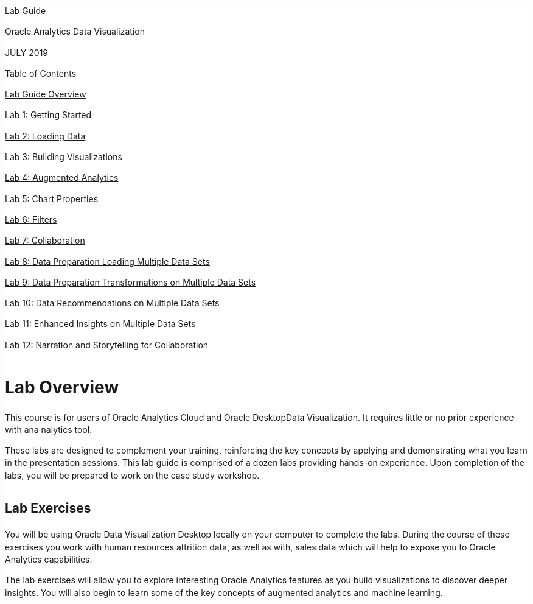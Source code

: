 Lab Guide

Oracle Analytics Data Visualization

JULY 2019

Table of Contents

[Lab Guide Overview ](#Lab-overview)

[Lab 1: Getting Started ](#Lab-1--getting-started)

[Lab 2: Loading Data ](#Lab-2--loading-data)

[Lab 3: Building Visualizations](#Lab-3--building-visualizations)

[Lab 4: Augmented Analytics](#Lab-4--augmented-analytics)

[Lab 5: Chart Properties ](#Lab-5--chart-properties)

[Lab 6: Filters ](#Lab-6--filter)

[Lab 7: Collaboration ](#Lab-7--collaboration)

[Lab 8: Data Preparation Loading Multiple Data Sets ](#Lab-8--data-preparation-loading-multiple-data-sets)

[Lab 9: Data Preparation Transformations on Multiple Data Sets ](#Lab-9--data-preparation-transformation-on-multiple-data-sets)

[Lab 10: Data Recommendations on Multiple Data Sets ](#Lab-10--data-recommendations-on-multiple-data-sets)

[Lab 11: Enhanced Insights on Multiple Data Sets](#Lab-11--enhanced-insights-on-multiple-data-sets)

[Lab 12: Narration and Storytelling for Collaboration](#Lab-12--narration-and-storytelling-for-collaboration)


# Lab Overview

This course is for users of Oracle Analytics Cloud and Oracle DesktopData Visualization. It requires little or no prior experience with ana nalytics tool.

These labs are designed to complement your training, reinforcing the key concepts by applying and demonstrating what you learn in the
presentation sessions. This lab guide is comprised of a dozen labs
providing hands-on experience. Upon completion of the labs, you will be prepared to work on the case study workshop.


## Lab Exercises

You will be using Oracle Data Visualization Desktop locally on your
computer to complete the labs. During the course of these exercises you
work with human resources attrition data, as well as with, sales data
which will help to expose you to Oracle Analytics capabilities.

The lab exercises will allow you to explore interesting Oracle Analytics
features as you build visualizations to discover deeper insights. You
will also begin to learn some of the key concepts of augmented analytics
and machine learning.
